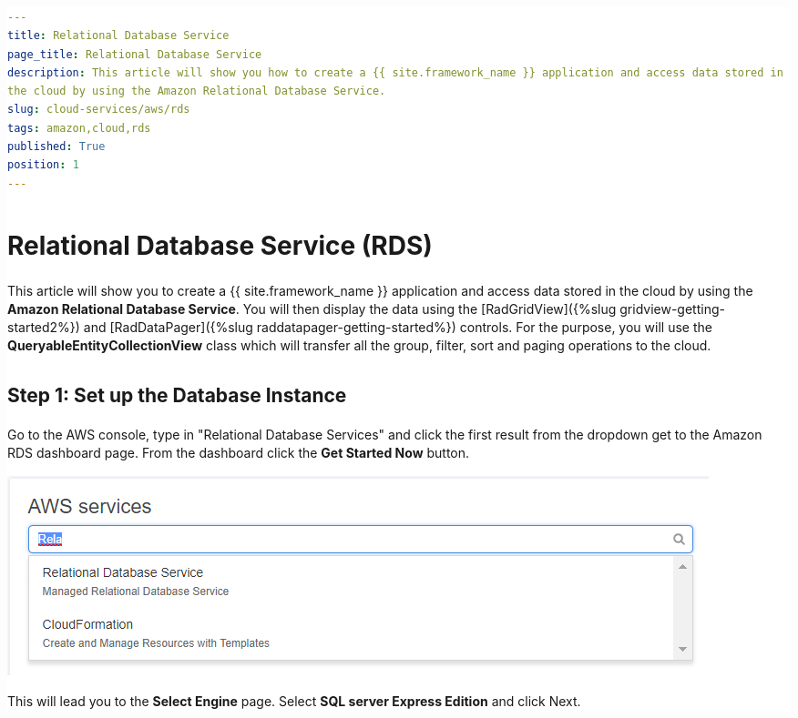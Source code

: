 ```yaml
---
title: Relational Database Service 
page_title: Relational Database Service
description: This article will show you how to create a {{ site.framework_name }} application and access data stored in the cloud by using the Amazon Relational Database Service.
slug: cloud-services/aws/rds
tags: amazon,cloud,rds
published: True
position: 1
---
```


# Relational Database Service (RDS)

This article will show you to create a {{ site.framework_name }} application and access data stored in the cloud by using the **Amazon Relational Database Service**. You will then display the data using the [RadGridView]({%slug gridview-getting-started2%}) and [RadDataPager]({%slug raddatapager-getting-started%}) controls. For the purpose, you will use the **QueryableEntityCollectionView** class which will transfer all the group, filter, sort and paging operations to the cloud.

## Step 1: Set up the Database Instance

Go to the AWS console, type in "Relational Database Services" and click the first result from the dropdown get to the Amazon RDS dashboard page. From the dashboard click the __Get Started Now__ button. 

![aws-rds002](images/aws-rds002.png)

This will lead you to the **Select Engine** page. Select **SQL server Express Edition** and click Next. 

